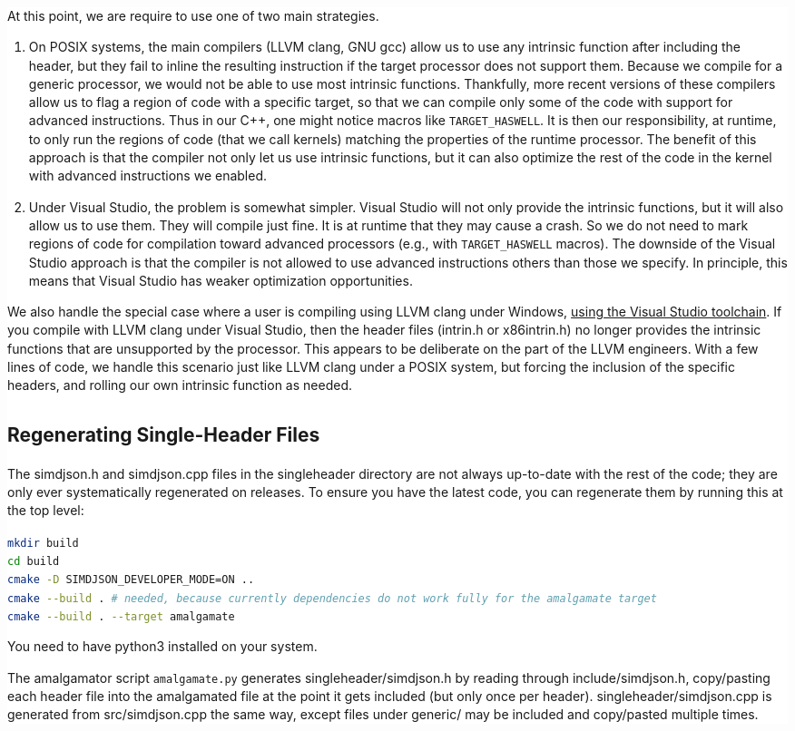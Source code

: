 At this point, we are require to use one of two main strategies.

1. On POSIX systems, the main compilers (LLVM clang, GNU gcc) allow us to use any intrinsic function after including the header, but they fail to inline the resulting instruction if the target processor does not support them. Because we compile for a generic processor, we would not be able to use most intrinsic functions. Thankfully, more recent versions of these compilers allow us to flag a region of code with a specific target, so that we can compile only some of the code with support for advanced instructions. Thus in our C++, one might notice macros like `TARGET_HASWELL`. It is then our responsibility, at runtime, to only run the regions of code (that we call kernels) matching the properties of the runtime processor. The benefit of this approach is that the compiler not only let us use intrinsic functions, but it can also optimize the rest of the code in the kernel with advanced instructions we enabled.

2. Under Visual Studio, the problem is somewhat simpler. Visual Studio will not only provide the intrinsic functions, but it will also allow us to use them. They will compile just fine. It is at runtime that they may cause a crash. So we do not need to mark regions of code for compilation toward advanced processors (e.g., with  `TARGET_HASWELL` macros). The downside of the Visual Studio approach is that the compiler is not allowed to use advanced instructions others than those we specify. In principle, this means that Visual Studio has weaker optimization opportunities.



We also handle the special case where a user is compiling using LLVM clang under Windows, [using the Visual Studio toolchain](https://devblogs.microsoft.com/cppblog/clang-llvm-support-in-visual-studio/). If you compile with LLVM clang under Visual Studio, then the header files (intrin.h or x86intrin.h) no longer provides the intrinsic functions that are unsupported by the processor. This appears to be deliberate on the part of the LLVM engineers. With a few lines of code, we handle this scenario just like LLVM clang under a POSIX system, but forcing the inclusion of the specific headers, and rolling our own intrinsic function as needed.





Regenerating Single-Header Files
---------------------------------------

The simdjson.h and simdjson.cpp files in the singleheader directory are not always up-to-date with the rest of the code; they are only ever
systematically regenerated on releases. To ensure you have the latest code, you can regenerate them by running this at the top level:

```bash
mkdir build
cd build
cmake -D SIMDJSON_DEVELOPER_MODE=ON ..
cmake --build . # needed, because currently dependencies do not work fully for the amalgamate target
cmake --build . --target amalgamate
```

You need to have python3 installed on your system.

The amalgamator script `amalgamate.py` generates singleheader/simdjson.h by
reading through include/simdjson.h, copy/pasting each header file into the amalgamated file at the
point it gets included (but only once per header). singleheader/simdjson.cpp is generated from
src/simdjson.cpp the same way, except files under generic/ may be included and copy/pasted multiple
times.
